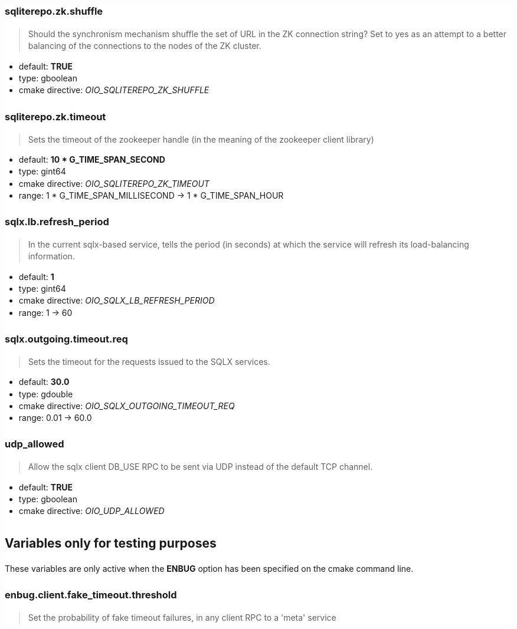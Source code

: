 ### sqliterepo.zk.shuffle

> Should the synchronism mechanism shuffle the set of URL in the ZK connection string? Set to yes as an attempt to a better balancing of the connections to the nodes of the ZK cluster.

 * default: **TRUE**
 * type: gboolean
 * cmake directive: *OIO_SQLITEREPO_ZK_SHUFFLE*

### sqliterepo.zk.timeout

> Sets the timeout of the zookeeper handle (in the meaning of the zookeeper client library)

 * default: **10 * G_TIME_SPAN_SECOND**
 * type: gint64
 * cmake directive: *OIO_SQLITEREPO_ZK_TIMEOUT*
 * range: 1 * G_TIME_SPAN_MILLISECOND -> 1 * G_TIME_SPAN_HOUR

### sqlx.lb.refresh_period

> In the current sqlx-based service, tells the period (in seconds) at which the service will refresh its load-balancing information.

 * default: **1**
 * type: gint64
 * cmake directive: *OIO_SQLX_LB_REFRESH_PERIOD*
 * range: 1 -> 60

### sqlx.outgoing.timeout.req

> Sets the timeout for the requests issued to the SQLX services.

 * default: **30.0**
 * type: gdouble
 * cmake directive: *OIO_SQLX_OUTGOING_TIMEOUT_REQ*
 * range: 0.01 -> 60.0

### udp_allowed

> Allow the sqlx client DB_USE RPC to be sent via UDP instead of the default TCP channel.

 * default: **TRUE**
 * type: gboolean
 * cmake directive: *OIO_UDP_ALLOWED*

## Variables only for testing purposes

These variables are only active when the **ENBUG** option has been specified on
the cmake command line.


### enbug.client.fake_timeout.threshold

> Set the probability of fake timeout failures, in any client RPC to a 'meta' service
